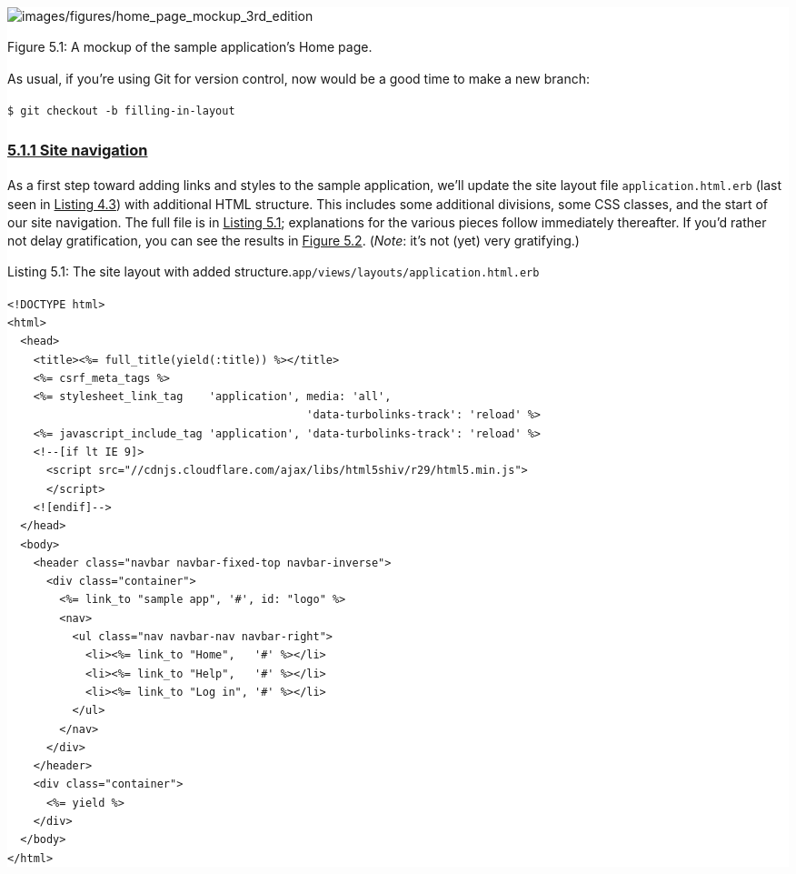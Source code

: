 ![images/figures/home_page_mockup_3rd_edition](https://softcover.s3.amazonaws.com/636/ruby_on_rails_tutorial_4th_edition/images/figures/home_page_mockup_3rd_edition.png)

Figure 5.1: A mockup of the sample application’s Home page.

As usual, if you’re using Git for version control, now would be a good time to make a new branch:

```
$ git checkout -b filling-in-layout

```

### [5.1.1 Site navigation](https://www.railstutorial.org/book/filling_in_the_layout#sec-adding_to_the_layout)

As a first step toward adding links and styles to the sample application, we’ll update the site layout file `application.html.erb` (last seen in [Listing 4.3](https://www.railstutorial.org/book/rails_flavored_ruby#code-application_layout_full_title)) with additional HTML structure. This includes some additional divisions, some CSS classes, and the start of our site navigation. The full file is in [Listing 5.1](https://www.railstutorial.org/book/filling_in_the_layout#code-layout_new_structure); explanations for the various pieces follow immediately thereafter. If you’d rather not delay gratification, you can see the results in [Figure 5.2](https://www.railstutorial.org/book/filling_in_the_layout#fig-layout_no_logo_or_custom_css). (*Note*: it’s not (yet) very gratifying.)

Listing 5.1: The site layout with added structure.`app/views/layouts/application.html.erb`

```
<!DOCTYPE html>
<html>
  <head>
    <title><%= full_title(yield(:title)) %></title>
    <%= csrf_meta_tags %>
    <%= stylesheet_link_tag    'application', media: 'all',
                                              'data-turbolinks-track': 'reload' %>
    <%= javascript_include_tag 'application', 'data-turbolinks-track': 'reload' %>
    <!--[if lt IE 9]>
      <script src="//cdnjs.cloudflare.com/ajax/libs/html5shiv/r29/html5.min.js">
      </script>
    <![endif]-->
  </head>
  <body>
    <header class="navbar navbar-fixed-top navbar-inverse">
      <div class="container">
        <%= link_to "sample app", '#', id: "logo" %>
        <nav>
          <ul class="nav navbar-nav navbar-right">
            <li><%= link_to "Home",   '#' %></li>
            <li><%= link_to "Help",   '#' %></li>
            <li><%= link_to "Log in", '#' %></li>
          </ul>
        </nav>
      </div>
    </header>
    <div class="container">
      <%= yield %>
    </div>
  </body>
</html>

```
